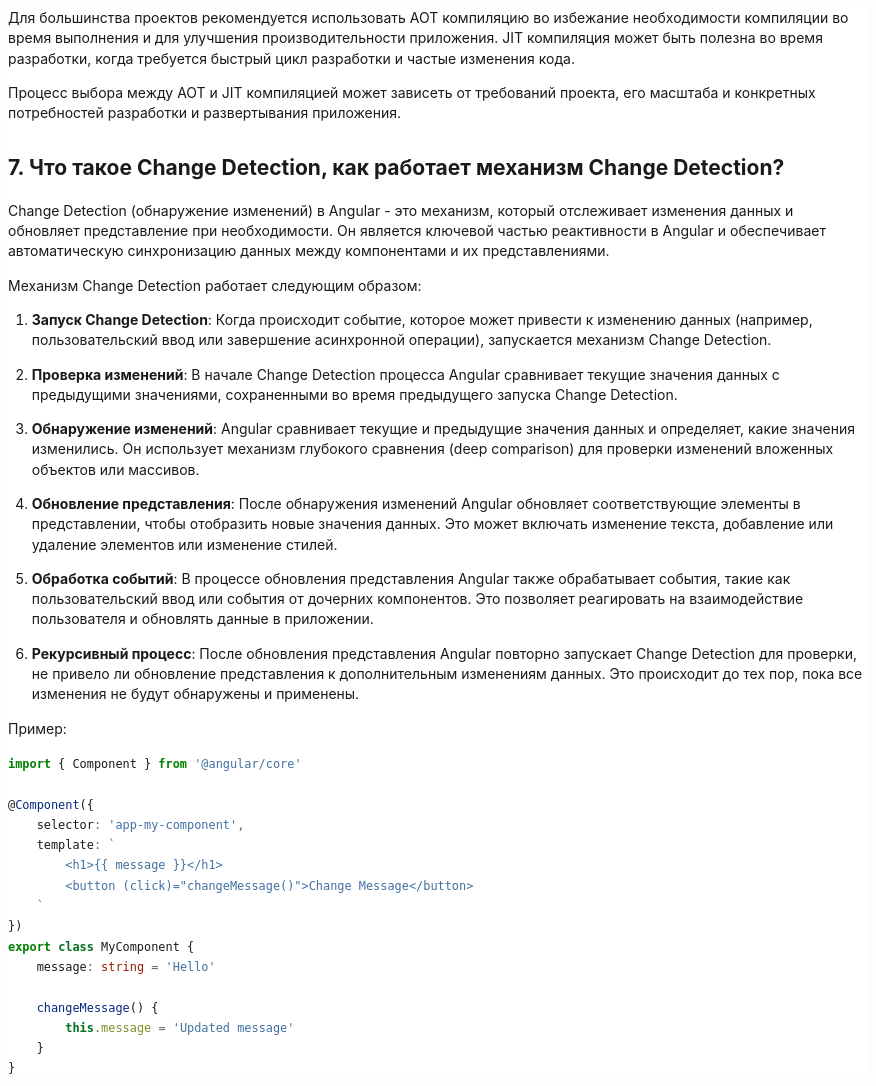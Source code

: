 Для большинства проектов рекомендуется использовать AOT компиляцию во избежание необходимости компиляции во время выполнения и для улучшения производительности приложения. JIT компиляция может быть полезна во время разработки, когда требуется быстрый цикл разработки и частые изменения кода.

Процесс выбора между AOT и JIT компиляцией может зависеть от требований проекта, его масштаба и конкретных потребностей разработки и развертывания приложения.

## 7. Что такое Change Detection, как работает механизм Change Detection?

Change Detection (обнаружение изменений) в Angular - это механизм, который отслеживает изменения данных и обновляет представление при необходимости. Он является ключевой частью реактивности в Angular и обеспечивает автоматическую синхронизацию данных между компонентами и их представлениями.

Механизм Change Detection работает следующим образом:

1. **Запуск Change Detection**: Когда происходит событие, которое может привести к изменению данных (например, пользовательский ввод или завершение асинхронной операции), запускается механизм Change Detection.

2. **Проверка изменений**: В начале Change Detection процесса Angular сравнивает текущие значения данных с предыдущими значениями, сохраненными во время предыдущего запуска Change Detection.

3. **Обнаружение изменений**: Angular сравнивает текущие и предыдущие значения данных и определяет, какие значения изменились. Он использует механизм глубокого сравнения (deep comparison) для проверки изменений вложенных объектов или массивов.

4. **Обновление представления**: После обнаружения изменений Angular обновляет соответствующие элементы в представлении, чтобы отобразить новые значения данных. Это может включать изменение текста, добавление или удаление элементов или изменение стилей.

5. **Обработка событий**: В процессе обновления представления Angular также обрабатывает события, такие как пользовательский ввод или события от дочерних компонентов. Это позволяет реагировать на взаимодействие пользователя и обновлять данные в приложении.

6. **Рекурсивный процесс**: После обновления представления Angular повторно запускает Change Detection для проверки, не привело ли обновление представления к дополнительным изменениям данных. Это происходит до тех пор, пока все изменения не будут обнаружены и применены.

Пример:

```typescript
import { Component } from '@angular/core'

@Component({
	selector: 'app-my-component',
	template: `
		<h1>{{ message }}</h1>
		<button (click)="changeMessage()">Change Message</button>
	`
})
export class MyComponent {
	message: string = 'Hello'

	changeMessage() {
		this.message = 'Updated message'
	}
}
```
